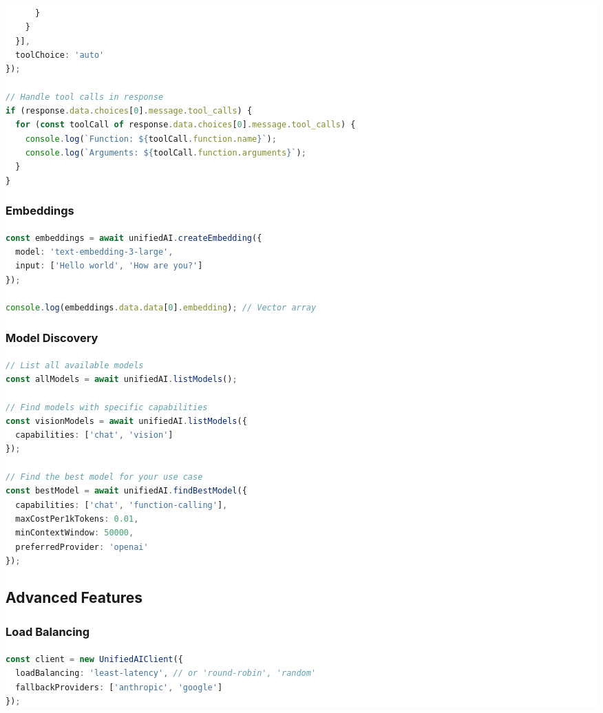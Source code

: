 ```typescript
      }
    }
  }],
  toolChoice: 'auto'
});

// Handle tool calls in response
if (response.data.choices[0].message.tool_calls) {
  for (const toolCall of response.data.choices[0].message.tool_calls) {
    console.log(`Function: ${toolCall.function.name}`);
    console.log(`Arguments: ${toolCall.function.arguments}`);
  }
}
```

### Embeddings

```typescript
const embeddings = await unifiedAI.createEmbedding({
  model: 'text-embedding-3-large',
  input: ['Hello world', 'How are you?']
});

console.log(embeddings.data.data[0].embedding); // Vector array
```

### Model Discovery

```typescript
// List all available models
const allModels = await unifiedAI.listModels();

// Find models with specific capabilities
const visionModels = await unifiedAI.listModels({
  capabilities: ['chat', 'vision']
});

// Find the best model for your use case
const bestModel = await unifiedAI.findBestModel({
  capabilities: ['chat', 'function-calling'],
  maxCostPer1kTokens: 0.01,
  minContextWindow: 50000,
  preferredProvider: 'openai'
});
```

## Advanced Features

### Load Balancing

```typescript
const client = new UnifiedAIClient({
  loadBalancing: 'least-latency', // or 'round-robin', 'random'
  fallbackProviders: ['anthropic', 'google']
});
```
